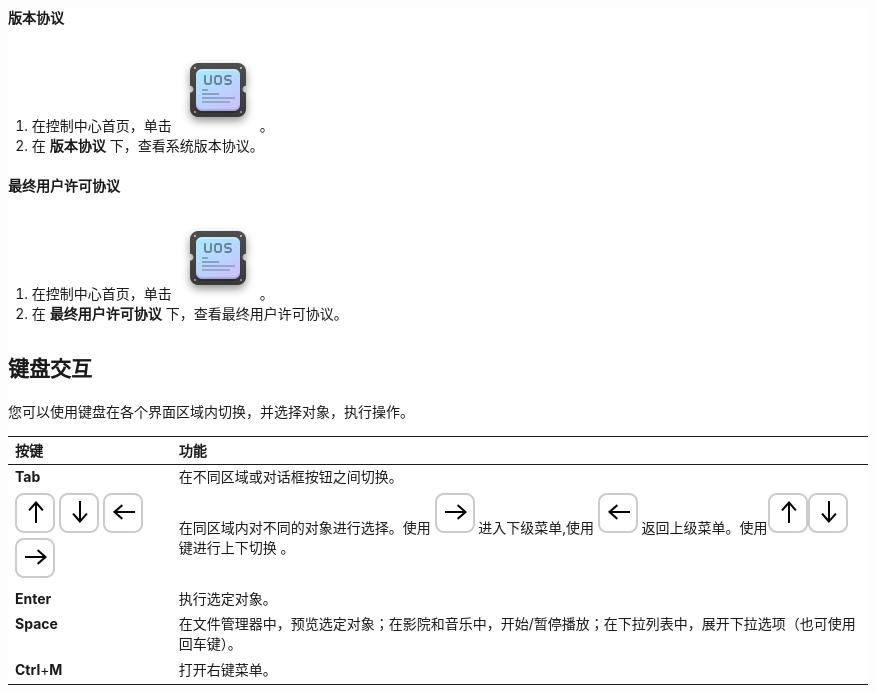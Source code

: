 #### 版本协议

1. 在控制中心首页，单击 ![system_info_normal](./figures/icon120-o.svg)。
2. 在 **版本协议** 下，查看系统版本协议。

#### 最终用户许可协议

1. 在控制中心首页，单击 ![system_info_normal](./figures/icon120-o.svg)。
2. 在 **最终用户许可协议** 下，查看最终用户许可协议。

## 键盘交互

您可以使用键盘在各个界面区域内切换，并选择对象，执行操作。

| 按键                                                         | 功能                                                         |
| :----------------------------------------------------------- | :----------------------------------------------------------- |
| **Tab**                                                      | 在不同区域或对话框按钮之间切换。                             |
| ![Up](./figures/icon127-o.svg) ![Down](./figures/icon73-o.svg)     ![Left](./figures/icon88-o.svg) ![Right](./figures/icon111-o.svg) | 在同区域内对不同的对象进行选择。使用 ![Right](./figures/icon111-o.svg) 进入下级菜单,使用 ![Left](./figures/icon88-o.svg) 返回上级菜单。使用![Up](./figures/icon127-o.svg)![Down](./figures/icon73-o.svg) 键进行上下切换 。 |
| **Enter**                                                    | 执行选定对象。                                               |
| **Space**                                                    | 在文件管理器中，预览选定对象；在影院和音乐中，开始/暂停播放；在下拉列表中，展开下拉选项（也可使用回车键）。 |
| **Ctrl**+**M**                                               | 打开右键菜单。                                               |
